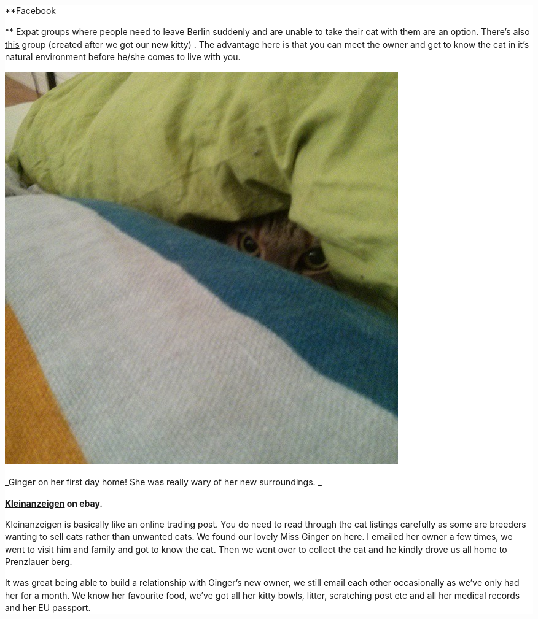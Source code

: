 **Facebook
  
** Expat groups where people need to leave Berlin suddenly and are unable to take their cat with them are an option. There&#8217;s also [this](https://www.facebook.com/groups/1527354027503573/) group (created after we got our new kitty) . The advantage here is that you can meet the owner and get to know the cat in it&#8217;s natural environment before he/she comes to live with you.

_[<img class="alignnone size-full wp-image-765" src="/images/atc-migrate/2015/04/1513271_10152661967056249_9056355815281973518_n.jpg" alt="1513271_10152661967056249_9056355815281973518_n" width="640" height="640" />](http://kleinanzeigen.ebay.de/anzeigen/stadt/berlin)_

_Ginger on her first day home! She was really wary of her new surroundings. _

**[Kleinanzeigen](http://kleinanzeigen.ebay.de/anzeigen/stadt/berlin) on ebay.**
  
Kleinanzeigen is basically like an online trading post. You do need to read through the cat listings carefully as some are breeders wanting to sell cats rather than unwanted cats. We found our lovely Miss Ginger on here. I emailed her owner a few times, we went to visit him and family and got to know the cat. Then we went over to collect the cat and he kindly drove us all home to Prenzlauer berg.

It was great being able to build a relationship with Ginger&#8217;s new owner, we still email each other occasionally as we&#8217;ve only had her for a month. We know her favourite food, we&#8217;ve got all her kitty bowls, litter, scratching post etc and all her medical records and her EU passport.
